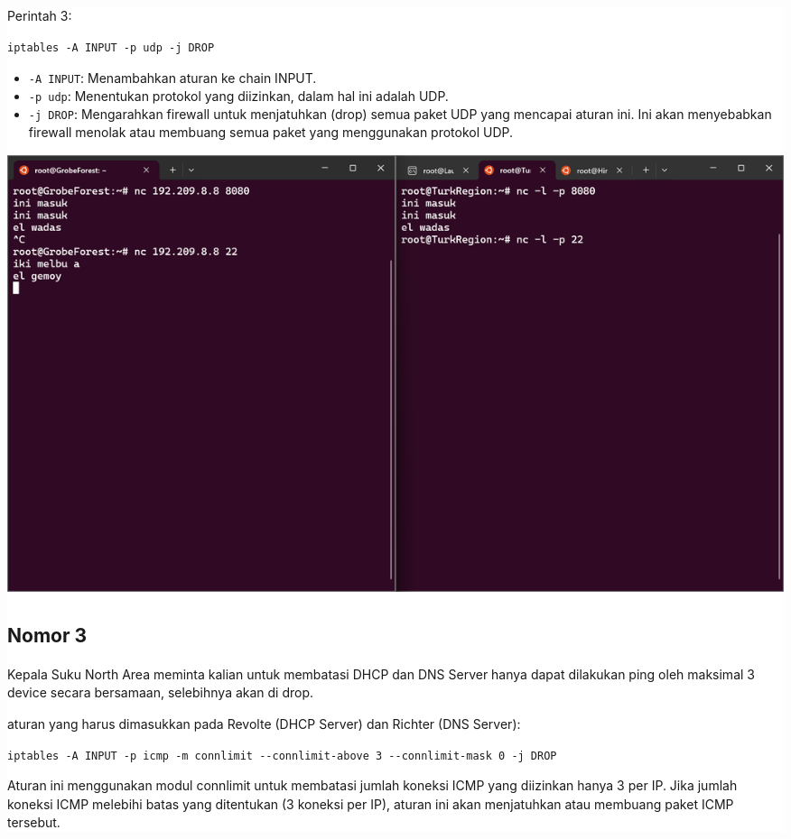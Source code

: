 Perintah 3:
```
iptables -A INPUT -p udp -j DROP
```
- `-A INPUT`: Menambahkan aturan ke chain INPUT.
- `-p udp`: Menentukan protokol yang diizinkan, dalam hal ini adalah UDP.
- `-j DROP`: Mengarahkan firewall untuk menjatuhkan (drop) semua paket UDP yang mencapai aturan ini. Ini akan menyebabkan firewall menolak atau membuang semua paket yang menggunakan protokol UDP.

![image](Image/no2.png)

## Nomor 3
Kepala Suku North Area meminta kalian untuk membatasi DHCP dan DNS Server hanya dapat dilakukan ping oleh maksimal 3 device secara bersamaan, selebihnya akan di drop.

aturan yang harus dimasukkan pada Revolte (DHCP Server) dan Richter (DNS Server):
```
iptables -A INPUT -p icmp -m connlimit --connlimit-above 3 --connlimit-mask 0 -j DROP
```
Aturan ini menggunakan modul connlimit untuk membatasi jumlah koneksi ICMP yang diizinkan hanya 3 per IP.
Jika jumlah koneksi ICMP melebihi batas yang ditentukan (3 koneksi per IP), aturan ini akan menjatuhkan atau membuang paket ICMP tersebut.
